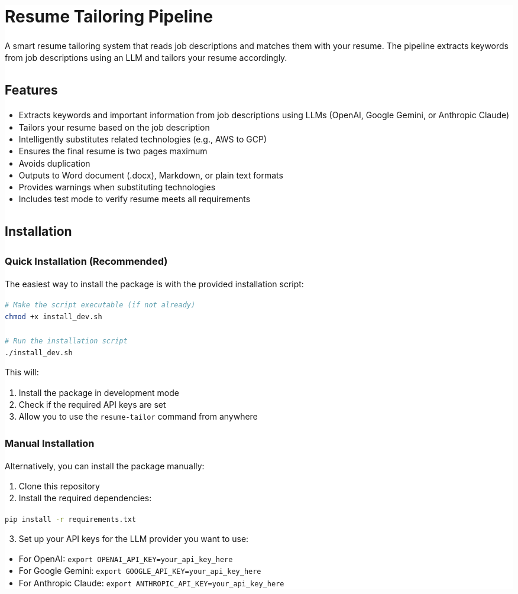 # Resume Tailoring Pipeline

A smart resume tailoring system that reads job descriptions and matches them with your resume. The pipeline extracts keywords from job descriptions using an LLM and tailors your resume accordingly.

## Features

- Extracts keywords and important information from job descriptions using LLMs (OpenAI, Google Gemini, or Anthropic Claude)
- Tailors your resume based on the job description
- Intelligently substitutes related technologies (e.g., AWS to GCP)
- Ensures the final resume is two pages maximum
- Avoids duplication
- Outputs to Word document (.docx), Markdown, or plain text formats
- Provides warnings when substituting technologies
- Includes test mode to verify resume meets all requirements

## Installation

### Quick Installation (Recommended)

The easiest way to install the package is with the provided installation script:

```bash
# Make the script executable (if not already)
chmod +x install_dev.sh

# Run the installation script
./install_dev.sh
```

This will:
1. Install the package in development mode
2. Check if the required API keys are set
3. Allow you to use the `resume-tailor` command from anywhere

### Manual Installation

Alternatively, you can install the package manually:

1. Clone this repository
2. Install the required dependencies:

```bash
pip install -r requirements.txt
```

3. Set up your API keys for the LLM provider you want to use:

- For OpenAI: `export OPENAI_API_KEY=your_api_key_here`
- For Google Gemini: `export GOOGLE_API_KEY=your_api_key_here`
- For Anthropic Claude: `export ANTHROPIC_API_KEY=your_api_key_here`
